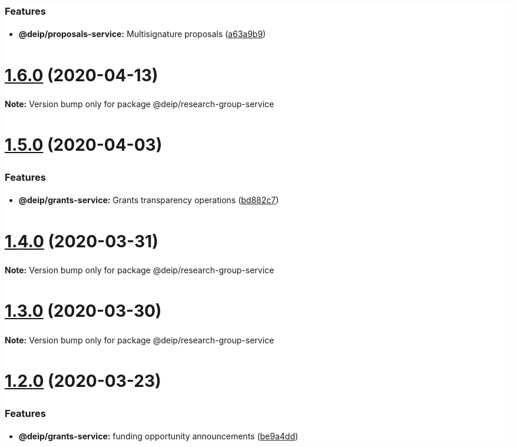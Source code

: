
### Features

* **@deip/proposals-service:** Multisignature proposals ([a63a9b9](https://gitlab.com/DEIP/deip-client-modules/commit/a63a9b90f275718ef0b2ef13390c1d9d1391d84c))





# [1.6.0](https://gitlab.com/DEIP/deip-client-modules/compare/v1.5.0...v1.6.0) (2020-04-13)

**Note:** Version bump only for package @deip/research-group-service





# [1.5.0](https://gitlab.com/DEIP/deip-client-modules/compare/v1.4.0...v1.5.0) (2020-04-03)


### Features

* **@deip/grants-service:** Grants transparency operations ([bd882c7](https://gitlab.com/DEIP/deip-client-modules/commit/bd882c7c3bcc823f3f46246def15efc3af9620cb))





# [1.4.0](https://gitlab.com/DEIP/deip-client-modules/compare/v1.3.0...v1.4.0) (2020-03-31)

**Note:** Version bump only for package @deip/research-group-service





# [1.3.0](https://gitlab.com/DEIP/deip-client-modules/compare/v1.2.0...v1.3.0) (2020-03-30)

**Note:** Version bump only for package @deip/research-group-service





# [1.2.0](https://gitlab.com/DEIP/deip-client-modules/compare/v1.1.0...v1.2.0) (2020-03-23)


### Features

* **@deip/grants-service:** funding opportunity announcements ([be9a4dd](https://gitlab.com/DEIP/deip-client-modules/commit/be9a4dd54f738088f8bf9109532b3033923d15a6))

